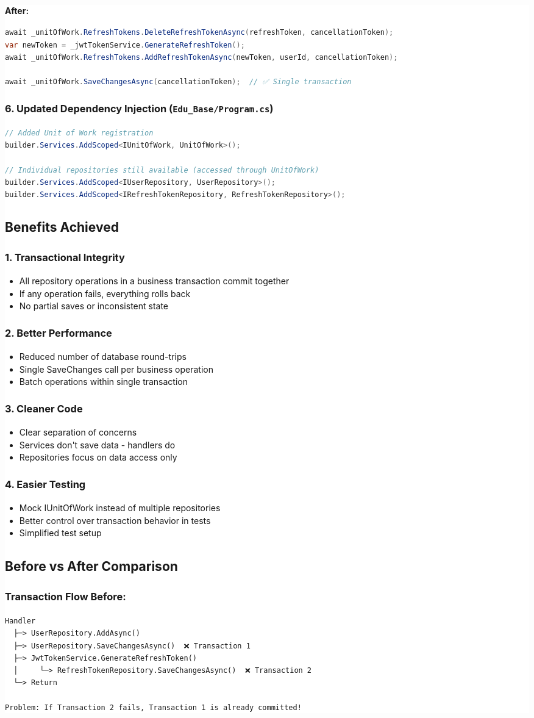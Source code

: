 **After:**
```csharp
await _unitOfWork.RefreshTokens.DeleteRefreshTokenAsync(refreshToken, cancellationToken);
var newToken = _jwtTokenService.GenerateRefreshToken();
await _unitOfWork.RefreshTokens.AddRefreshTokenAsync(newToken, userId, cancellationToken);

await _unitOfWork.SaveChangesAsync(cancellationToken);  // ✅ Single transaction
```

### 6. **Updated Dependency Injection** (`Edu_Base/Program.cs`)
```csharp
// Added Unit of Work registration
builder.Services.AddScoped<IUnitOfWork, UnitOfWork>();

// Individual repositories still available (accessed through UnitOfWork)
builder.Services.AddScoped<IUserRepository, UserRepository>();
builder.Services.AddScoped<IRefreshTokenRepository, RefreshTokenRepository>();
```

## Benefits Achieved

### 1. **Transactional Integrity**
- All repository operations in a business transaction commit together
- If any operation fails, everything rolls back
- No partial saves or inconsistent state

### 2. **Better Performance**
- Reduced number of database round-trips
- Single SaveChanges call per business operation
- Batch operations within single transaction

### 3. **Cleaner Code**
- Clear separation of concerns
- Services don't save data - handlers do
- Repositories focus on data access only

### 4. **Easier Testing**
- Mock IUnitOfWork instead of multiple repositories
- Better control over transaction behavior in tests
- Simplified test setup

## Before vs After Comparison

### Transaction Flow Before:
```
Handler
  ├─> UserRepository.AddAsync()
  ├─> UserRepository.SaveChangesAsync()  ❌ Transaction 1
  ├─> JwtTokenService.GenerateRefreshToken()
  │     └─> RefreshTokenRepository.SaveChangesAsync()  ❌ Transaction 2
  └─> Return
  
Problem: If Transaction 2 fails, Transaction 1 is already committed!
```
